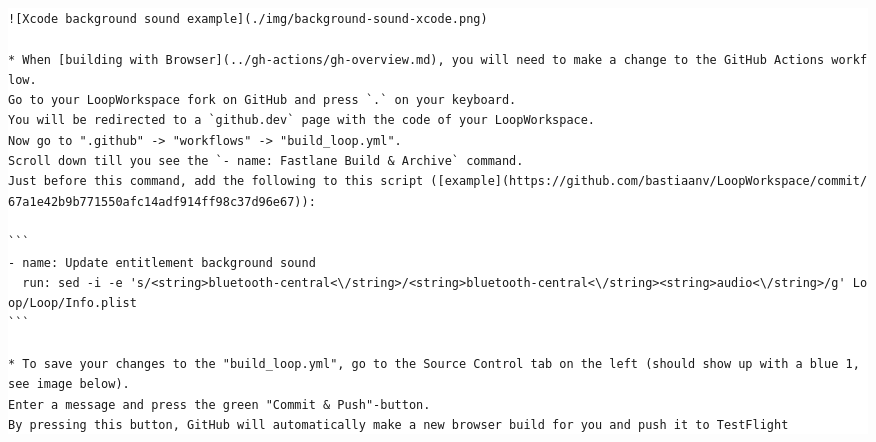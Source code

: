     ![Xcode background sound example](./img/background-sound-xcode.png)

    * When [building with Browser](../gh-actions/gh-overview.md), you will need to make a change to the GitHub Actions workflow.
    Go to your LoopWorkspace fork on GitHub and press `.` on your keyboard.
    You will be redirected to a `github.dev` page with the code of your LoopWorkspace.
    Now go to ".github" -> "workflows" -> "build_loop.yml".
    Scroll down till you see the `- name: Fastlane Build & Archive` command.
    Just before this command, add the following to this script ([example](https://github.com/bastiaanv/LoopWorkspace/commit/67a1e42b9b771550afc14adf914ff98c37d96e67)):

    ```
    - name: Update entitlement background sound
      run: sed -i -e 's/<string>bluetooth-central<\/string>/<string>bluetooth-central<\/string><string>audio<\/string>/g' Loop/Loop/Info.plist
    ```

    * To save your changes to the "build_loop.yml", go to the Source Control tab on the left (should show up with a blue 1, see image below).
    Enter a message and press the green "Commit & Push"-button.
    By pressing this button, GitHub will automatically make a new browser build for you and push it to TestFlight